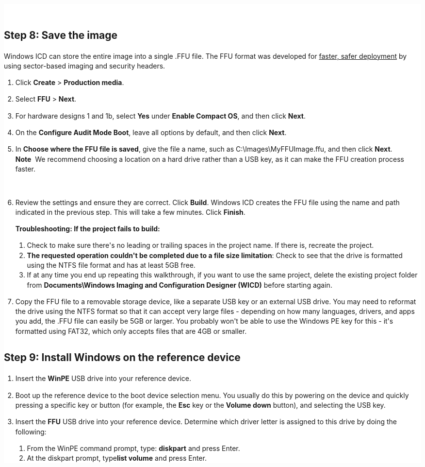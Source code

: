  

## <span id="buildUSBKey"></span><span id="buildusbkey"></span><span id="BUILDUSBKEY"></span>Step 8: Save the image


Windows ICD can store the entire image into a single .FFU file. The FFU format was developed for [faster, safer deployment](wim-vs-ffu-image-file-formats.md) by using sector-based imaging and security headers.

1.  Click **Create** &gt; **Production media**.
2.  Select **FFU** &gt; **Next**.
3.  For hardware designs 1 and 1b, select **Yes** under **Enable Compact OS**, and then click **Next**.
4.  On the **Configure Audit Mode Boot**, leave all options by default, and then click **Next**.
5.  In **Choose where the FFU file is saved**, give the file a name, such as C:\\Images\\MyFFUImage.ffu, and then click **Next**.
    **Note**  We recommend choosing a location on a hard drive rather than a USB key, as it can make the FFU creation process faster.

     

6.  Review the settings and ensure they are correct. Click **Build**. Windows ICD creates the FFU file using the name and path indicated in the previous step. This will take a few minutes. Click **Finish**.

    **Troubleshooting: If the project fails to build:**

    1.  Check to make sure there's no leading or trailing spaces in the project name. If there is, recreate the project.
    2.  **The requested operation couldn't be completed due to a file size limitation**: Check to see that the drive is formatted using the NTFS file format and has at least 5GB free.
    3.  If at any time you end up repeating this walkthrough, if you want to use the same project, delete the existing project folder from **Documents\\Windows Imaging and Configuration Designer (WICD)** before starting again.

7.  Copy the FFU file to a removable storage device, like a separate USB key or an external USB drive. You may need to reformat the drive using the NTFS format so that it can accept very large files - depending on how many languages, drivers, and apps you add, the .FFU file can easily be 5GB or larger. You probably won't be able to use the Windows PE key for this - it's formatted using FAT32, which only accepts files that are 4GB or smaller.

## <span id="bootReferencePC"></span><span id="bootreferencepc"></span><span id="BOOTREFERENCEPC"></span>Step 9: Install Windows on the reference device


1.  Insert the **WinPE** USB drive into your reference device.
2.  Boot up the reference device to the boot device selection menu. You usually do this by powering on the device and quickly pressing a specific key or button (for example, the **Esc** key or the **Volume down** button), and selecting the USB key.
3.  Insert the **FFU** USB drive into your reference device. Determine which driver letter is assigned to this drive by doing the following:

    1.  From the WinPE command prompt, type: **diskpart** and press Enter.
    2.  At the diskpart prompt, type**list volume** and press Enter.
